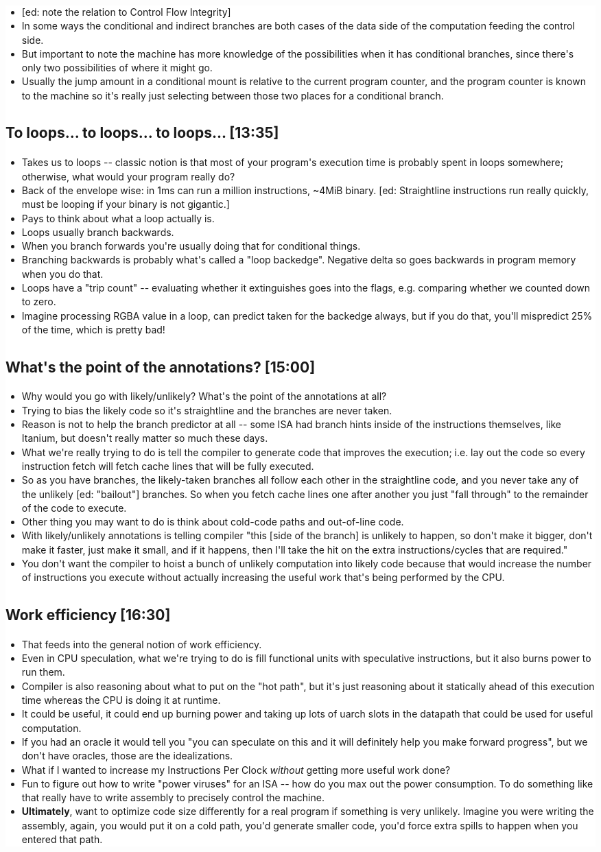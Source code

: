 * [ed: note the relation to Control Flow Integrity]
* In some ways the conditional and indirect branches are both cases of the data side of the computation feeding the control side.
* But important to note the machine has more knowledge of the possibilities when it has conditional branches, since there's only two possibilities of where it might go.
* Usually the jump amount in a conditional mount is relative to the current program counter, and the program counter is known to the machine so it's really just selecting between those two places for a conditional branch.

## To loops... to loops... to loops... [13:35]

* Takes us to loops -- classic notion is that most of your program's execution time is probably spent in loops somewhere; otherwise, what would your program really do?
* Back of the envelope wise: in 1ms can run a million instructions, ~4MiB binary. [ed: Straightline instructions run really quickly, must be looping if your binary is not gigantic.]
* Pays to think about what a loop actually is.
* Loops usually branch backwards.
* When you branch forwards you're usually doing that for conditional things.
* Branching backwards is probably what's called a "loop backedge". Negative delta so goes backwards in program memory when you do that.
* Loops have a "trip count" -- evaluating whether it extinguishes goes into the flags, e.g. comparing whether we counted down to zero.
* Imagine processing RGBA value in a loop, can predict taken for the backedge always, but if you do that, you'll mispredict 25% of the time, which is pretty bad!

## What's the point of the annotations? [15:00]

* Why would you go with likely/unlikely? What's the point of the annotations at all?
* Trying to bias the likely code so it's straightline and the branches are never taken.
* Reason is not to help the branch predictor at all -- some ISA had branch hints inside of the instructions themselves, like Itanium, but doesn't really matter so much these days.
* What we're really trying to do is tell the compiler to generate code that improves the execution; i.e. lay out the code so every instruction fetch will fetch cache lines that will be fully executed.
* So as you have branches, the likely-taken branches all follow each other in the straightline code, and you never take any of the unlikely [ed: "bailout"] branches. So when you fetch cache lines one after another you just "fall through" to the remainder of the code to execute.
* Other thing you may want to do is think about cold-code paths and out-of-line code.
* With likely/unlikely annotations is telling compiler "this [side of the branch] is unlikely to happen, so don't make it bigger, don't make it faster, just make it small, and if it happens, then I'll take the hit on the extra instructions/cycles that are required."
* You don't want the compiler to hoist a bunch of unlikely computation into likely code because that would increase the number of instructions you execute without actually increasing the useful work that's being performed by the CPU.

## Work efficiency [16:30]

* That feeds into the general notion of work efficiency.
* Even in CPU speculation, what we're trying to do is fill functional units with speculative instructions, but it also burns power to run them.
* Compiler is also reasoning about what to put on the "hot path", but it's just reasoning about it statically ahead of this execution time whereas the CPU is doing it at runtime.
* It could be useful, it could end up burning power and taking up lots of uarch slots in the datapath that could be used for useful computation.
* If you had an oracle it would tell you "you can speculate on this and it will definitely help you make forward progress", but we don't have oracles, those are the idealizations.
* What if I wanted to increase my Instructions Per Clock *without* getting more useful work done?
* Fun to figure out how to write "power viruses" for an ISA -- how do you max out the power consumption. To do something like that really have to write assembly to precisely control the machine.
* **Ultimately**, want to optimize code size differently for a real program if something is very unlikely. Imagine you were writing the assembly, again, you would put it on a cold path, you'd generate smaller code, you'd force extra spills to happen when you entered that path.